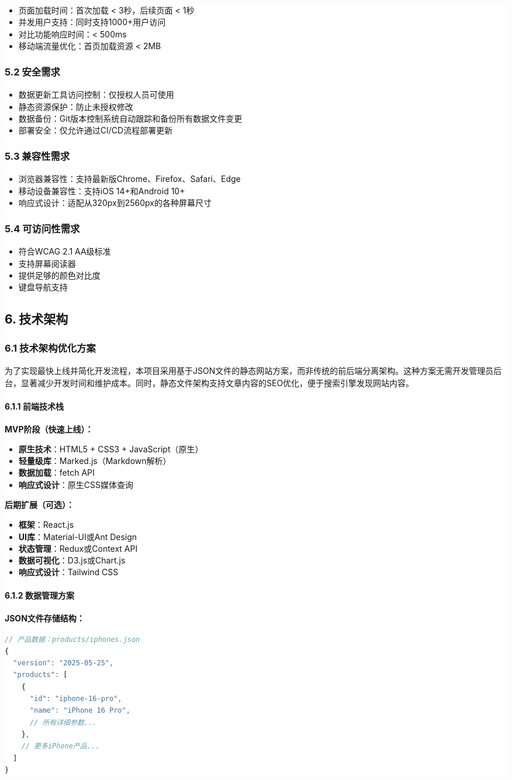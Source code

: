 - 页面加载时间：首次加载 < 3秒，后续页面 < 1秒
- 并发用户支持：同时支持1000+用户访问
- 对比功能响应时间：< 500ms
- 移动端流量优化：首页加载资源 < 2MB

### 5.2 安全需求

- 数据更新工具访问控制：仅授权人员可使用
- 静态资源保护：防止未授权修改
- 数据备份：Git版本控制系统自动跟踪和备份所有数据文件变更
- 部署安全：仅允许通过CI/CD流程部署更新

### 5.3 兼容性需求

- 浏览器兼容性：支持最新版Chrome、Firefox、Safari、Edge
- 移动设备兼容性：支持iOS 14+和Android 10+
- 响应式设计：适配从320px到2560px的各种屏幕尺寸

### 5.4 可访问性需求

- 符合WCAG 2.1 AA级标准
- 支持屏幕阅读器
- 提供足够的颜色对比度
- 键盘导航支持

## 6. 技术架构

### 6.1 技术架构优化方案

为了实现最快上线并简化开发流程，本项目采用基于JSON文件的静态网站方案，而非传统的前后端分离架构。这种方案无需开发管理员后台，显著减少开发时间和维护成本。同时，静态文件架构支持文章内容的SEO优化，便于搜索引擎发现网站内容。

#### 6.1.1 前端技术栈

**MVP阶段（快速上线）：**
- **原生技术**：HTML5 + CSS3 + JavaScript（原生）
- **轻量级库**：Marked.js（Markdown解析）
- **数据加载**：fetch API
- **响应式设计**：原生CSS媒体查询

**后期扩展（可选）：**
- **框架**：React.js
- **UI库**：Material-UI或Ant Design
- **状态管理**：Redux或Context API
- **数据可视化**：D3.js或Chart.js
- **响应式设计**：Tailwind CSS

#### 6.1.2 数据管理方案

**JSON文件存储结构：**

```javascript
// 产品数据：products/iphones.json
{
  "version": "2025-05-25",
  "products": [
    {
      "id": "iphone-16-pro",
      "name": "iPhone 16 Pro",
      // 所有详细参数...
    },
    // 更多iPhone产品...
  ]
}
```
